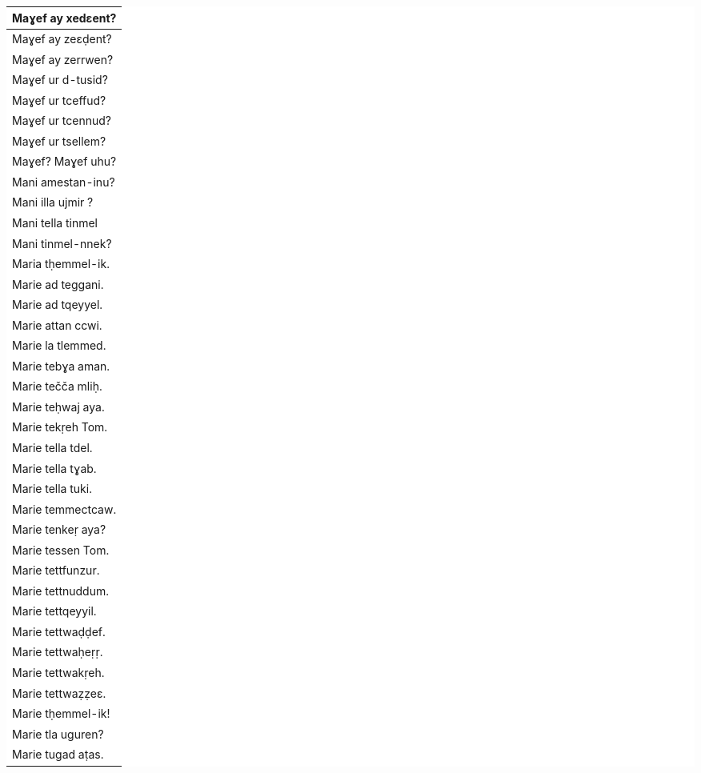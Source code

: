 | Maɣef ay xedɛent? |
| --- |
| Maɣef ay zeɛḍent? |
| Maɣef ay zerrwen? |
| Maɣef ur d-tusid? |
| Maɣef ur tceffud? |
| Maɣef ur tcennud? |
| Maɣef ur tsellem? |
| Maɣef? Maɣef uhu? |
| Mani amestan-inu? |
| Mani illa ujmir ? |
| Mani tella tinmel |
| Mani tinmel-nnek? |
| Maria tḥemmel-ik. |
| Marie ad teggani. |
| Marie ad tqeyyel. |
| Marie attan ccwi. |
| Marie la tlemmed. |
| Marie tebɣa aman. |
| Marie tečča mliḥ. |
| Marie teḥwaj aya. |
| Marie tekṛeh Tom. |
| Marie tella tdel. |
| Marie tella tɣab. |
| Marie tella tuki. |
| Marie temmectcaw. |
| Marie tenkeṛ aya? |
| Marie tessen Tom. |
| Marie tettfunzur. |
| Marie tettnuddum. |
| Marie tettqeyyil. |
| Marie tettwaḍḍef. |
| Marie tettwaḥeṛṛ. |
| Marie tettwakṛeh. |
| Marie tettwaẓẓeɛ. |
| Marie tḥemmel-ik! |
| Marie tla uguren? |
| Marie tugad aṭas. |